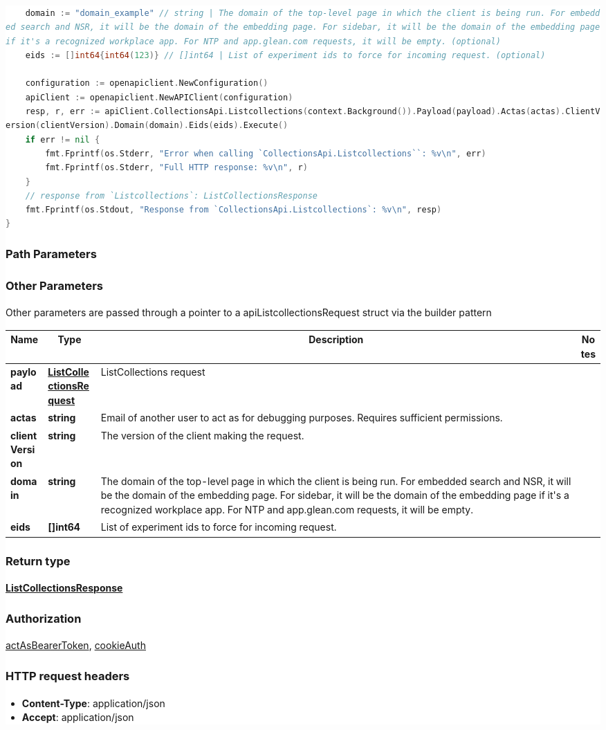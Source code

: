 ```go
    domain := "domain_example" // string | The domain of the top-level page in which the client is being run. For embedded search and NSR, it will be the domain of the embedding page. For sidebar, it will be the domain of the embedding page if it's a recognized workplace app. For NTP and app.glean.com requests, it will be empty. (optional)
    eids := []int64{int64(123)} // []int64 | List of experiment ids to force for incoming request. (optional)

    configuration := openapiclient.NewConfiguration()
    apiClient := openapiclient.NewAPIClient(configuration)
    resp, r, err := apiClient.CollectionsApi.Listcollections(context.Background()).Payload(payload).Actas(actas).ClientVersion(clientVersion).Domain(domain).Eids(eids).Execute()
    if err != nil {
        fmt.Fprintf(os.Stderr, "Error when calling `CollectionsApi.Listcollections``: %v\n", err)
        fmt.Fprintf(os.Stderr, "Full HTTP response: %v\n", r)
    }
    // response from `Listcollections`: ListCollectionsResponse
    fmt.Fprintf(os.Stdout, "Response from `CollectionsApi.Listcollections`: %v\n", resp)
}
```

### Path Parameters



### Other Parameters

Other parameters are passed through a pointer to a apiListcollectionsRequest struct via the builder pattern


Name | Type | Description  | Notes
------------- | ------------- | ------------- | -------------
 **payload** | [**ListCollectionsRequest**](ListCollectionsRequest.md) | ListCollections request | 
 **actas** | **string** | Email of another user to act as for debugging purposes. Requires sufficient permissions. | 
 **clientVersion** | **string** | The version of the client making the request. | 
 **domain** | **string** | The domain of the top-level page in which the client is being run. For embedded search and NSR, it will be the domain of the embedding page. For sidebar, it will be the domain of the embedding page if it&#39;s a recognized workplace app. For NTP and app.glean.com requests, it will be empty. | 
 **eids** | **[]int64** | List of experiment ids to force for incoming request. | 

### Return type

[**ListCollectionsResponse**](ListCollectionsResponse.md)

### Authorization

[actAsBearerToken](../README.md#actAsBearerToken), [cookieAuth](../README.md#cookieAuth)

### HTTP request headers

- **Content-Type**: application/json
- **Accept**: application/json
